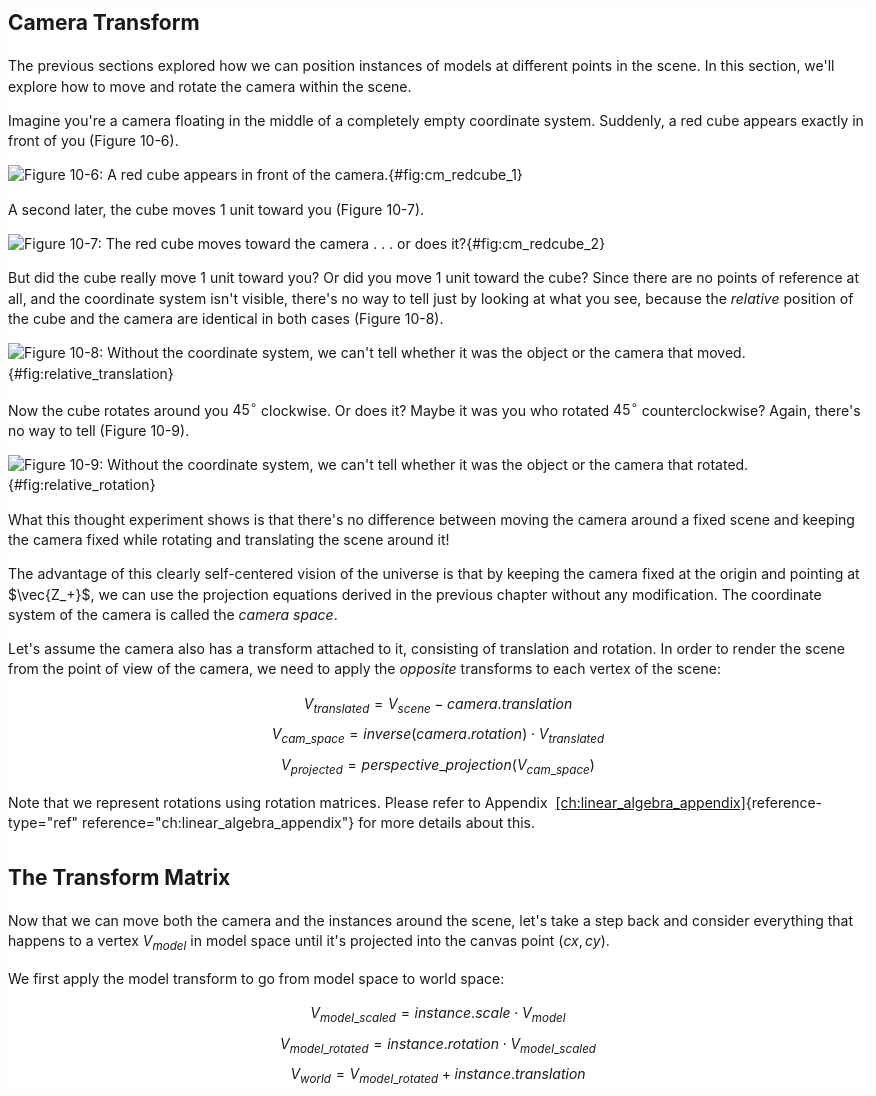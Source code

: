 ## Camera Transform

The previous sections explored how we can position instances of models at different points in the scene. In this section, we'll explore how to move and rotate the camera within the scene.

Imagine you're a camera floating in the middle of a completely empty coordinate system. Suddenly, a red cube appears exactly in front of you (Figure&nbsp;10-6).

![Figure&nbsp;10-6: A red cube appears in front of the camera.](/computer-graphics-from-scratch/images/camera-movement-redcube-1.png){#fig:cm_redcube_1}

A second later, the cube moves 1 unit toward you (Figure&nbsp;10-7).

![Figure&nbsp;10-7: The red cube moves toward the camera . . . or does it?](/computer-graphics-from-scratch/images/camera-movement-redcube-2.png){#fig:cm_redcube_2}

But did the cube really move 1 unit toward you? Or did you move 1 unit toward the cube? Since there are no points of reference at all, and the coordinate system isn't visible, there's no way to tell just by looking at what you see, because the *relative* position of the cube and the camera are identical in both cases (Figure&nbsp;10-8).

![Figure&nbsp;10-8: Without the coordinate system, we can't tell whether it was the object or the camera that moved.](/computer-graphics-from-scratch/images/camera-movement-1.png){#fig:relative_translation}

Now the cube rotates around you $45^\circ$ clockwise. Or does it? Maybe it was you who rotated $45^\circ$ counterclockwise? Again, there's no way to tell (Figure&nbsp;10-9).

![Figure&nbsp;10-9: Without the coordinate system, we can't tell whether it was the object or the camera that rotated.](/computer-graphics-from-scratch/images/camera-movement-2.png){#fig:relative_rotation}

What this thought experiment shows is that there's no difference between moving the camera around a fixed scene and keeping the camera fixed while rotating and translating the scene around it!

The advantage of this clearly self-centered vision of the universe is that by keeping the camera fixed at the origin and pointing at $\vec{Z_+}$, we can use the projection equations derived in the previous chapter without any modification. The coordinate system of the camera is called the *camera space*.

Let's assume the camera also has a transform attached to it, consisting of translation and rotation. In order to render the scene from the point of view of the camera, we need to apply the *opposite* transforms to each vertex of the scene:

$$V_{translated} = V_{scene} - camera.translation$$ $$V_{cam\_space} = inverse(camera.rotation) \cdot V_{translated}$$ $$V_{projected} = perspective\_projection(V_{cam\_space})$$

Note that we represent rotations using rotation matrices. Please refer to Appendix  [\[ch:linear_algebra_appendix\]](#ch:linear_algebra_appendix){reference-type="ref" reference="ch:linear_algebra_appendix"} for more details about this.

## The Transform Matrix

Now that we can move both the camera and the instances around the scene, let's take a step back and consider everything that happens to a vertex $V_{model}$ in model space until it's projected into the canvas point $(cx, cy)$.

We first apply the model transform to go from model space to world space:

$$V_{model\_scaled} = instance.scale \cdot V_{model}$$ $$V_{model\_rotated} = instance.rotation \cdot V_{model\_scaled}$$ $$V_{world} = V_{model\_rotated} + instance.translation$$
